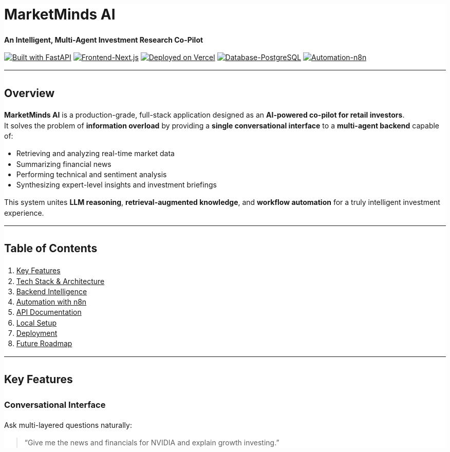 # MarketMinds AI  
**An Intelligent, Multi-Agent Investment Research Co-Pilot**

[![Built with FastAPI](https://img.shields.io/badge/Built%20with-FastAPI-009688?style=flat-square&logo=fastapi)](https://fastapi.tiangolo.com/)
[![Frontend-Next.js](https://img.shields.io/badge/Frontend-Next.js-black?style=flat-square&logo=next.js)](https://nextjs.org/)
[![Deployed on Vercel](https://img.shields.io/badge/Deployed%20on-Vercel-black?style=flat-square&logo=vercel)](https://vercel.com/)
[![Database-PostgreSQL](https://img.shields.io/badge/Database-PostgreSQL-316192?style=flat-square&logo=postgresql)](https://www.postgresql.org/)
[![Automation-n8n](https://img.shields.io/badge/Automation-n8n-EA4C89?style=flat-square&logo=n8n)](https://n8n.io/)

---

## Overview  
**MarketMinds AI** is a production-grade, full-stack application designed as an **AI-powered co-pilot for retail investors**.  
It solves the problem of **information overload** by providing a **single conversational interface** to a **multi-agent backend** capable of:

- Retrieving and analyzing real-time market data  
- Summarizing financial news  
- Performing technical and sentiment analysis  
- Synthesizing expert-level insights and investment briefings  

This system unites **LLM reasoning**, **retrieval-augmented knowledge**, and **workflow automation** for a truly intelligent investment experience.

---

## Table of Contents  
1. [Key Features](#key-features)  
2. [Tech Stack & Architecture](#tech-stack--architecture)  
3. [Backend Intelligence](#backend-intelligence)  
4. [Automation with n8n](#automation-with-n8n)  
5. [API Documentation](#api-documentation)  
6. [Local Setup](#local-setup)  
7. [Deployment](#deployment)  
8. [Future Roadmap](#future-roadmap)

---

## Key Features  

### Conversational Interface  
Ask multi-layered questions naturally:  
> “Give me the news and financials for NVIDIA and explain growth investing.”
